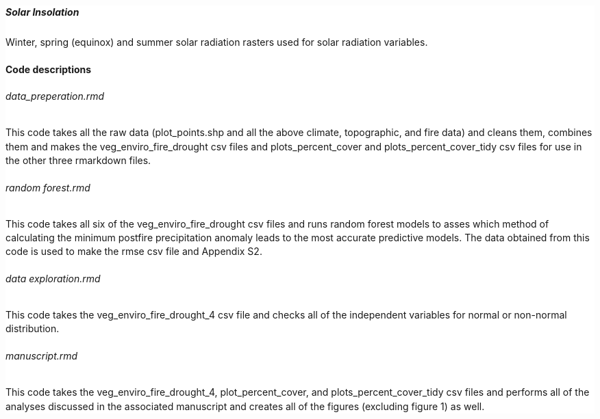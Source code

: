 ##### Solar Insolation
Winter, spring (equinox) and summer solar radiation rasters used for solar radiation variables. 

#### Code descriptions

###### data_preperation.rmd
This code takes all the raw data (plot_points.shp and all the above climate, topographic, and fire data) and cleans them, combines them and makes the veg_enviro_fire_drought csv files and plots_percent_cover and plots_percent_cover_tidy csv files for use in the other three rmarkdown files. 

###### random forest.rmd
This code takes all six of the veg_enviro_fire_drought csv files and runs random forest models to asses which method of calculating the minimum postfire precipitation anomaly leads to the most accurate predictive models. The data obtained from this code is used to make the rmse csv file and Appendix S2.

###### data exploration.rmd
This code takes the veg_enviro_fire_drought_4 csv file and checks all of the independent variables for normal or non-normal distribution. 

###### manuscript.rmd
This code takes the veg_enviro_fire_drought_4, plot_percent_cover, and plots_percent_cover_tidy csv files and performs all of the analyses discussed in the associated manuscript and creates all of the figures (excluding figure 1) as well. 
